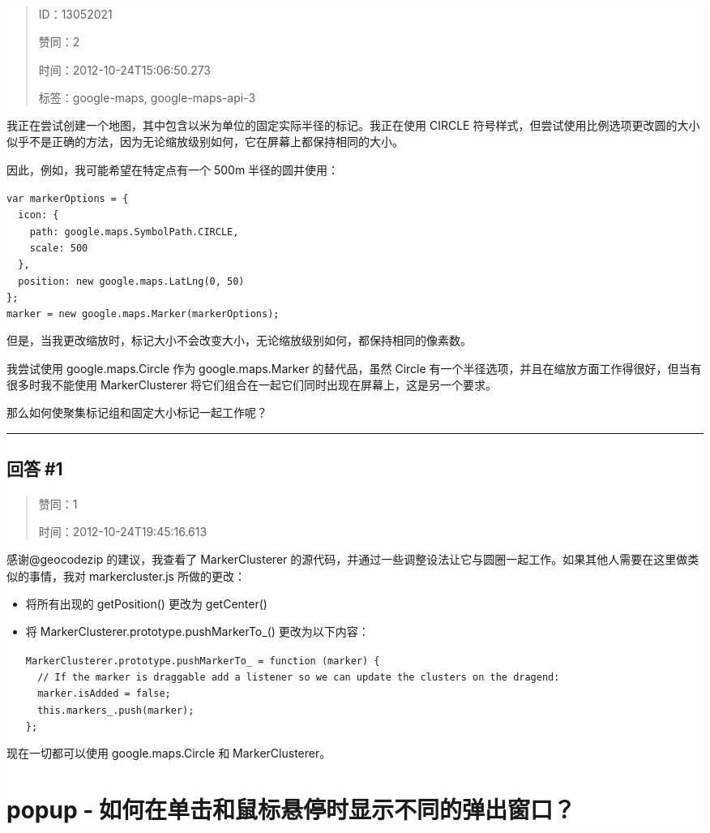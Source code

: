 > ID：13052021
> 
> 赞同：2
> 
> 时间：2012-10-24T15:06:50.273
> 
> 标签：google-maps, google-maps-api-3

我正在尝试创建一个地图，其中包含以米为单位的固定实际半径的标记。我正在使用 CIRCLE 符号样式，但尝试使用比例选项更改圆的大小似乎不是正确的方法，因为无论缩放级别如何，它在屏幕上都保持相同的大小。

因此，例如，我可能希望在特定点有一个 500m 半径的圆并使用：

```
var markerOptions = {
  icon: {
    path: google.maps.SymbolPath.CIRCLE,
    scale: 500
  },
  position: new google.maps.LatLng(0, 50)
};
marker = new google.maps.Marker(markerOptions); 
```

但是，当我更改缩放时，标记大小不会改变大小，无论缩放级别如何，都保持相同的像素数。

我尝试使用 google.maps.Circle 作为 google.maps.Marker 的替代品，虽然 Circle 有一个半径选项，并且在缩放方面工作得很好，但当有很多时我不能使用 MarkerClusterer 将它们组合在一起它们同时出现在屏幕上，这是另一个要求。

那么如何使聚集标记组和固定大小标记一起工作呢？

* * *

## 回答 #1

> 赞同：1
> 
> 时间：2012-10-24T19:45:16.613

感谢@geocodezip 的建议，我查看了 MarkerClusterer 的源代码，并通过一些调整设法让它与圆圈一起工作。如果其他人需要在这里做类似的事情，我对 markercluster.js 所做的更改：

*   将所有出现的 getPosition() 更改为 getCenter()
*   将 MarkerClusterer.prototype.pushMarkerTo_() 更改为以下内容：

    ```
    MarkerClusterer.prototype.pushMarkerTo_ = function (marker) {
      // If the marker is draggable add a listener so we can update the clusters on the dragend:
      marker.isAdded = false;
      this.markers_.push(marker);
    }; 
    ```

现在一切都可以使用 google.maps.Circle 和 MarkerClusterer。

# popup - 如何在单击和鼠标悬停时显示不同的弹出窗口？
